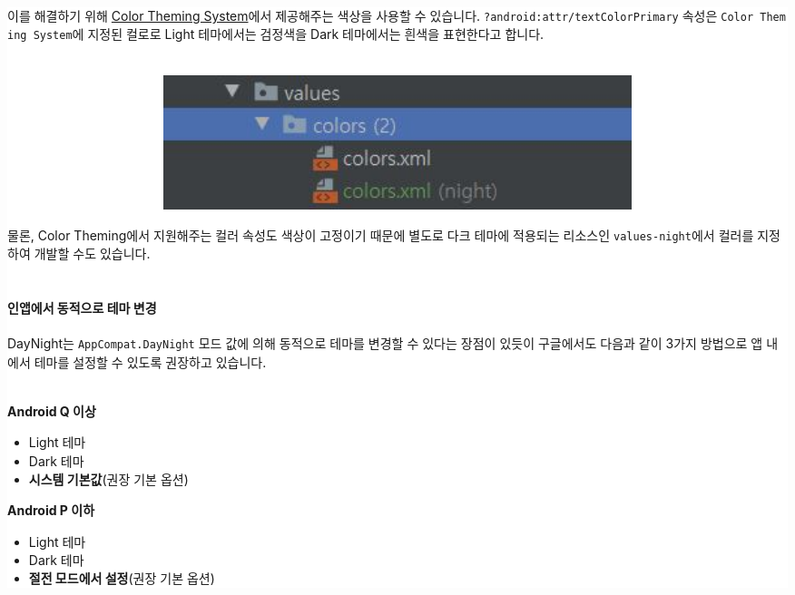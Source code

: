 이를 해결하기 위해 [Color Theming System](https://material.io/develop/android/theming/color)에서 제공해주는 색상을 사용할 수 있습니다.
`?android:attr/textColorPrimary` 속성은 `Color Theming System`에 지정된 컬로로 Light 테마에서는 검정색을 Dark 테마에서는 흰색을 표현한다고 합니다. <br></br>


<p align="center">
<img src="DarkTheme/nightValue.jpeg" width="60%">
</p>

물론, Color Theming에서 지원해주는 컬러 속성도 색상이 고정이기 때문에 별도로 다크 테마에 적용되는 리소스인 `values-night`에서 컬러를 지정하여 개발할 수도 있습니다.<br></br>


#### 인앱에서 동적으로 테마 변경

DayNight는 `AppCompat.DayNight` 모드 값에 의해 동적으로 테마를 변경할 수 있다는 장점이 있듯이 구글에서도 다음과 같이 3가지 방법으로 앱 내에서 테마를 설정할 수 있도록 권장하고 있습니다.<br></br>

**Android Q 이상**
- Light 테마 
- Dark 테마
- **시스템 기본값**(권장 기본 옵션)

**Android P 이하**
- Light 테마
- Dark 테마
- **절전 모드에서 설정**(권장 기본 옵션)

<p align="center">